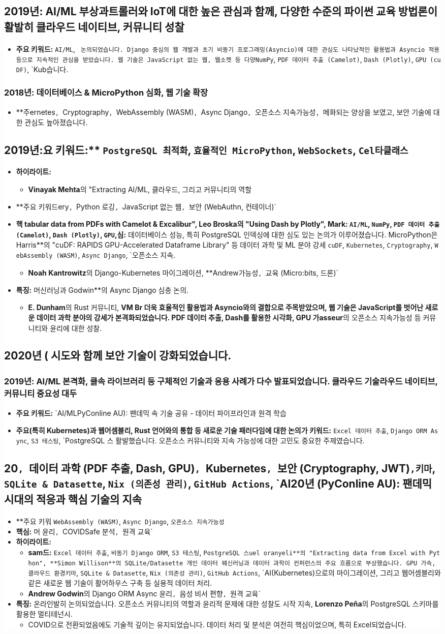 ## 2019년: AI/ML 부상과트롤러와 IoT에 대한 높은 관심과 함께, 다양한 수준의 파이썬 교육 방법론이 활발히 클라우드 네이티브, 커뮤니티 성찰

*   **주요 키워드:** `AI/ML`, ` 논의되었습니다. Django 중심의 웹 개발과 초기 비동기 프로그래밍(Asyncio)에 대한 관심도 나타났적인 활용법과 Asyncio 적용 등으로 지속적인 관심을 받았습니다. 웹 기술은 JavaScript 없는 웹, 웹소켓 등 다양NumPy`, `PDF 데이터 추출 (Camelot)`, `Dash (Plotly)`, `GPU (cuDF)`, `Kub습니다.

### **2018년: 데이터베이스 & MicroPython 심화, 웹 기술 확장**

*   **주ernetes`, `Cryptography`, `WebAssembly (WASM)`, `Async Django`, `오픈소스 지속가능성`, `메화되는 양상을 보였고, 보안 기술에 대한 관심도 높아졌습니다.

## 2019년:요 키워드:** `PostgreSQL 최적화`, `효율적인 MicroPython`, `WebSockets`, `Cel타클래스`
*   **하이라이트:**
    *   **Vinayak Mehta**의 "Extracting AI/ML, 클라우드, 그리고 커뮤니티의 역할

*   **주요 키워드ery`, `Python 로깅`, `JavaScript 없는 웹`, `보안 (WebAuthn, 컨테이너)`
*   **핵 tabular data from PDFs with Camelot & Excalibur", **Leo Broska**의 "Using Dash by Plotly", **Mark:** `AI/ML`, `NumPy`, `PDF 데이터 추출 (Camelot)`, `Dash (Plotly)`, `GPU`,심:** 데이터베이스 성능, 특히 PostgreSQL 인덱싱에 대한 심도 있는 논의가 이루어졌습니다. MicroPython은 Harris**의 "cuDF: RAPIDS GPU-Accelerated Dataframe Library" 등 데이터 과학 및 ML 분야 강세 `cuDF`, `Kubernetes`, `Cryptography`, `WebAssembly (WASM)`, `Async Django`, `오픈소스 지속.
    *   **Noah Kantrowitz**의 Django-Kubernetes 마이그레이션, **Andrew가능성`, `교육 (Micro:bits, 드론)`
*   **특징:** 머신러닝과 Godwin**의 Async Django 심층 논의.
    *   **E. Dunham**의 Rust 커뮤니티, **VM Br 더욱 효율적인 활용법과 Asyncio와의 결합으로 주목받았으며, 웹 기술은 JavaScript를 벗어난 새로운 데이터 과학 분야의 강세가 본격화되었습니다. PDF 데이터 추출, Dash를 활용한 시각화, GPU 가asseur**의 오픈소스 지속가능성 등 커뮤니티와 윤리에 대한 성찰.

## 2020년 ( 시도와 함께 보안 기술이 강화되었습니다.

### **2019년: AI/ML 본격화, 클속 라이브러리 등 구체적인 기술과 응용 사례가 다수 발표되었습니다. 클라우드 기술라우드 네이티브, 커뮤니티 중요성 대두**

*   **주요 키워드:** `AI/MLPyConline AU): 팬데믹 속 기술 공유 - 데이터 파이프라인과 원격 학습

*   **주요(특히 Kubernetes)과 웹어셈블리, Rust 언어와의 통합 등 새로운 기술 패러다임에 대한 논의가 키워드:** `Excel 데이터 추출`, `Django ORM Async`, `S3 테스팅`, `PostgreSQL 스 활발했습니다. 오픈소스 커뮤니티와 지속 가능성에 대한 고민도 중요한 주제였습니다.

## 20`, `데이터 과학 (PDF 추출, Dash, GPU)`, `Kubernetes`, `보안 (Cryptography, JWT)`,키마`, `SQLite & Datasette`, `Nix (의존성 관리)`, `GitHub Actions`, `AI20년 (PyConline AU): 팬데믹 시대의 적응과 핵심 기술의 지속

*   **주요 키워 `WebAssembly (WASM)`, `Async Django`, `오픈소스 지속가능성`
*   **핵심:** 머 윤리`, `COVIDSafe 분석`, `원격 교육`
*   **하이라이트:**
    *   **sam드:** `Excel 데이터 추출`, `비동기 Django ORM`, `S3 테스팅`, `PostgreSQL 스uel oranyeli**의 "Extracting data from Excel with Python", **Simon Willison**의 SQLite/Datasette 개인 데이터 웨신러닝과 데이터 과학이 컨퍼런스의 주요 흐름으로 부상했습니다. GPU 가속, 클라우드 환경키마`, `SQLite & Datasette`, `Nix (의존성 관리)`, `GitHub Actions`, `AI(Kubernetes)으로의 마이그레이션, 그리고 웹어셈블리와 같은 새로운 웹 기술이 활어하우스 구축 등 실용적 데이터 처리.
    *   **Andrew Godwin**의 Django ORM Async 윤리`, `음성 비서 편향`, `원격 교육`
*   **특징:** 온라인발히 논의되었습니다. 오픈소스 커뮤니티의 역할과 윤리적 문제에 대한 성찰도 시작 지속, **Lorenzo Peña**의 PostgreSQL 스키마를 활용한 멀티테넌시.
    *   COVID으로 전환되었음에도 기술적 깊이는 유지되었습니다. 데이터 처리 및 분석은 여전히 핵심이었으며, 특히 Excel되었습니다.
